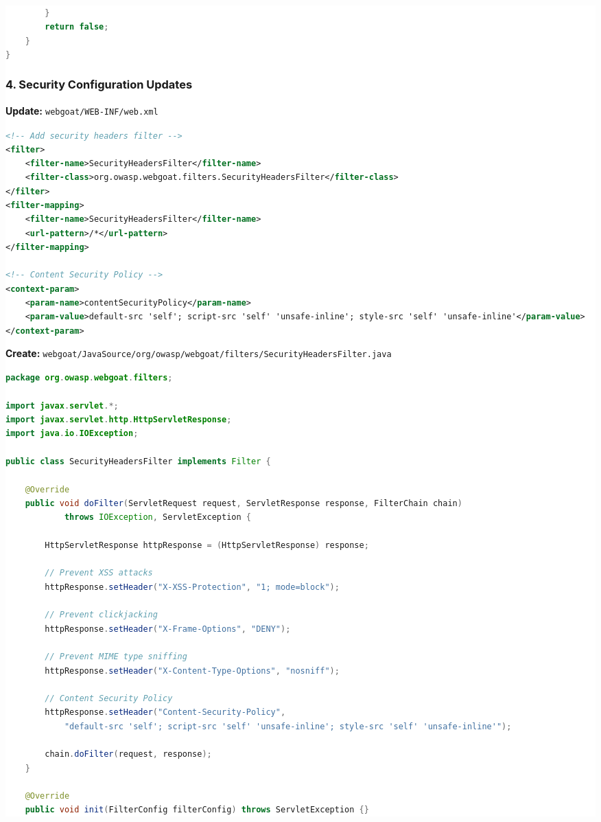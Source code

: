 ```java
        }
        return false;
    }
}
```

### 4. Security Configuration Updates

**Update:** `webgoat/WEB-INF/web.xml`

```xml
<!-- Add security headers filter -->
<filter>
    <filter-name>SecurityHeadersFilter</filter-name>
    <filter-class>org.owasp.webgoat.filters.SecurityHeadersFilter</filter-class>
</filter>
<filter-mapping>
    <filter-name>SecurityHeadersFilter</filter-name>
    <url-pattern>/*</url-pattern>
</filter-mapping>

<!-- Content Security Policy -->
<context-param>
    <param-name>contentSecurityPolicy</param-name>
    <param-value>default-src 'self'; script-src 'self' 'unsafe-inline'; style-src 'self' 'unsafe-inline'</param-value>
</context-param>
```

**Create:** `webgoat/JavaSource/org/owasp/webgoat/filters/SecurityHeadersFilter.java`

```java
package org.owasp.webgoat.filters;

import javax.servlet.*;
import javax.servlet.http.HttpServletResponse;
import java.io.IOException;

public class SecurityHeadersFilter implements Filter {
    
    @Override
    public void doFilter(ServletRequest request, ServletResponse response, FilterChain chain)
            throws IOException, ServletException {
        
        HttpServletResponse httpResponse = (HttpServletResponse) response;
        
        // Prevent XSS attacks
        httpResponse.setHeader("X-XSS-Protection", "1; mode=block");
        
        // Prevent clickjacking
        httpResponse.setHeader("X-Frame-Options", "DENY");
        
        // Prevent MIME type sniffing
        httpResponse.setHeader("X-Content-Type-Options", "nosniff");
        
        // Content Security Policy
        httpResponse.setHeader("Content-Security-Policy", 
            "default-src 'self'; script-src 'self' 'unsafe-inline'; style-src 'self' 'unsafe-inline'");
        
        chain.doFilter(request, response);
    }
    
    @Override
    public void init(FilterConfig filterConfig) throws ServletException {}
```